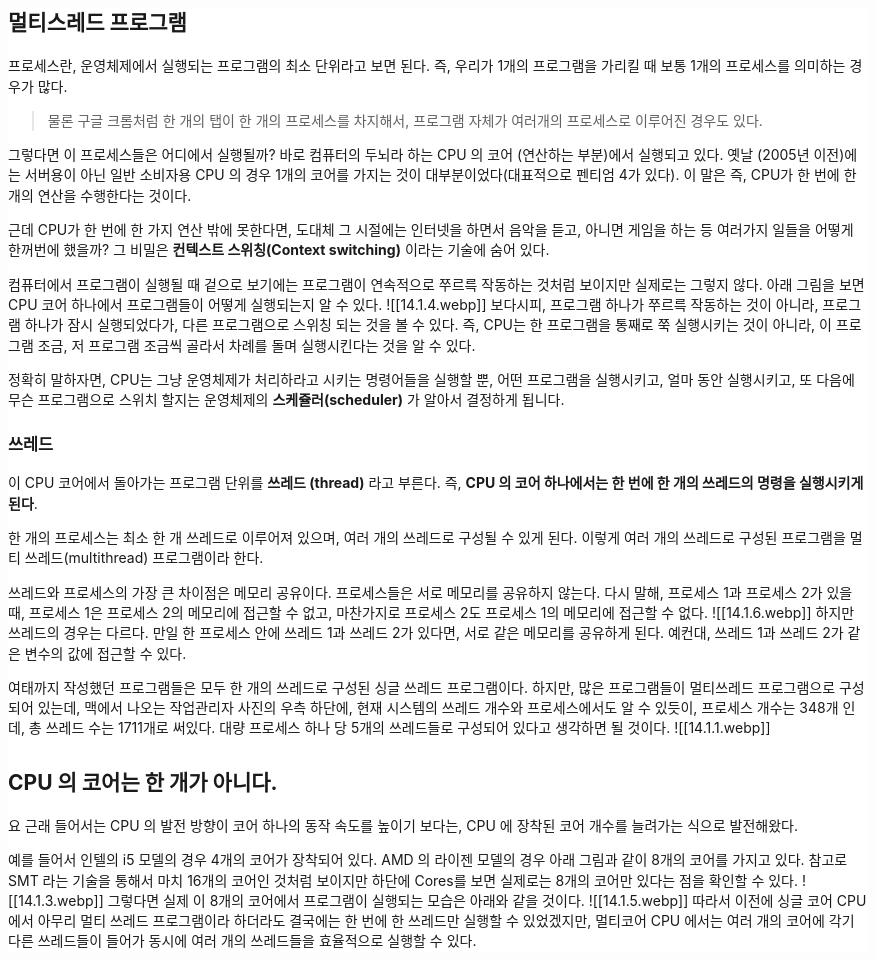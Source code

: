 ## 멀티스레드 프로그램

프로세스란, 운영체제에서 실행되는 프로그램의 최소 단위라고 보면 된다. 즉, 우리가 1개의 프로그램을 가리킬 때 보통 1개의 프로세스를 의미하는 경우가 많다.

> 물론 구글 크롬처럼 한 개의 탭이 한 개의 프로세스를 차지해서, 프로그램 자체가 여러개의 프로세스로 이루어진 경우도 있다.

그렇다면 이 프로세스들은 어디에서 실행될까? 바로 컴퓨터의 두뇌라 하는 CPU 의 코어 (연산하는 부분)에서 실행되고 있다. 옛날 (2005년 이전)에는 서버용이 아닌 일반 소비자용 CPU 의 경우 1개의 코어를 가지는 것이 대부분이었다(대표적으로 펜티엄 4가 있다). 이 말은 즉, CPU가 한 번에 한 개의 연산을 수행한다는 것이다.

근데 CPU가 한 번에 한 가지 연산 밖에 못한다면, 도대체 그 시절에는 인터넷을 하면서 음악을 듣고, 아니면 게임을 하는 등 여러가지 일들을 어떻게 한꺼번에 했을까? 그 비밀은 **컨텍스트 스위칭(Context switching)** 이라는 기술에 숨어 있다.

컴퓨터에서 프로그램이 실행될 때 겉으로 보기에는 프로그램이 연속적으로 쭈르륵 작동하는 것처럼 보이지만 실제로는 그렇지 않다. 아래 그림을 보면 CPU 코어 하나에서 프로그램들이 어떻게 실행되는지 알 수 있다.
![[14.1.4.webp]]
보다시피, 프로그램 하나가 쭈르륵 작동하는 것이 아니라, 프로그램 하나가 잠시 실행되었다가, 다른 프로그램으로 스위칭 되는 것을 볼 수 있다. 즉, CPU는 한 프로그램을 통째로 쭉 실행시키는 것이 아니라, 이 프로그램 조금, 저 프로그램 조금씩 골라서 차례를 돌며 실행시킨다는 것을 알 수 있다.

정확히 말하자면, CPU는 그냥 운영체제가 처리하라고 시키는 명령어들을 실행할 뿐, 어떤 프로그램을 실행시키고, 얼마 동안 실행시키고, 또 다음에 무슨 프로그램으로 스위치 할지는 운영체제의 **스케쥴러(scheduler)** 가 알아서 결정하게 됩니다.

### 쓰레드

이 CPU 코어에서 돌아가는 프로그램 단위를 **쓰레드 (thread)** 라고 부른다. 즉, **CPU 의 코어 하나에서는 한 번에 한 개의 쓰레드의 명령을 실행시키게 된다**.

한 개의 프로세스는 최소 한 개 쓰레드로 이루어져 있으며, 여러 개의 쓰레드로 구성될 수 있게 된다. 이렇게 여러 개의 쓰레드로 구성된 프로그램을 멀티 쓰레드(multithread) 프로그램이라 한다.

쓰레드와 프로세스의 가장 큰 차이점은 메모리 공유이다. 프로세스들은 서로 메모리를 공유하지 않는다. 다시 말해, 프로세스 1과 프로세스 2가 있을 때, 프로세스 1은 프로세스 2의 메모리에 접근할 수 없고, 마찬가지로 프로세스 2도 프로세스 1의 메모리에 접근할 수 없다.
![[14.1.6.webp]]
하지만 쓰레드의 경우는 다르다. 만일 한 프로세스 안에 쓰레드 1과 쓰레드 2가 있다면, 서로 같은 메모리를 공유하게 된다. 예컨대, 쓰레드 1과 쓰레드 2가 같은 변수의 값에 접근할 수 있다.

여태까지 작성했던 프로그램들은 모두 한 개의 쓰레드로 구성된 싱글 쓰레드 프로그램이다. 하지만, 많은 프로그램들이 멀티쓰레드 프로그램으로 구성되어 있는데, 맥에서 나오는 작업관리자 사진의 우측 하단에, 현재 시스템의 쓰레드 개수와 프로세스에서도 알 수 있듯이, 프로세스 개수는 348개 인데, 총 쓰레드 수는 1711개로 써있다. 대량 프로세스 하나 당 5개의 쓰레드들로 구성되어 있다고 생각하면 될 것이다.
![[14.1.1.webp]]

## CPU 의 코어는 한 개가 아니다.

요 근래 들어서는 CPU 의 발전 방향이 코어 하나의 동작 속도를 높이기 보다는, CPU 에 장착된 코어 개수를 늘려가는 식으로 발전해왔다.

예를 들어서 인텔의 i5 모델의 경우 4개의 코어가 장착되어 있다. AMD 의 라이젠 모델의 경우 아래 그림과 같이 8개의 코어를 가지고 있다. 참고로 SMT 라는 기술을 통해서 마치 16개의 코어인 것처럼 보이지만 하단에 Cores를 보면 실제로는 8개의 코어만 있다는 점을 확인할 수 있다.
![[14.1.3.webp]]
그렇다면 실제 이 8개의 코어에서 프로그램이 실행되는 모습은 아래와 같을 것이다.
![[14.1.5.webp]]
따라서 이전에 싱글 코어 CPU에서 아무리 멀티 쓰레드 프로그램이라 하더라도 결국에는 한 번에 한 쓰레드만 실행할 수 있었겠지만, 멀티코어 CPU 에서는 여러 개의 코어에 각기 다른 쓰레드들이 들어가 동시에 여러 개의 쓰레드들을 효율적으로 실행할 수 있다.
